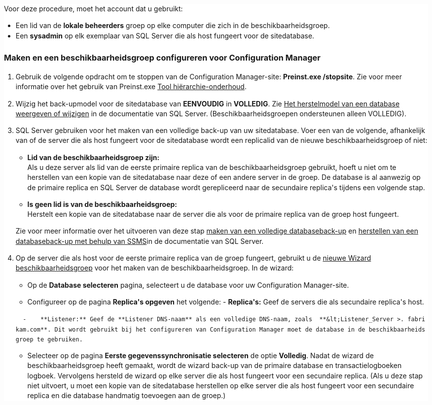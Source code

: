 Voor deze procedure, moet het account dat u gebruikt:
-   Een lid van de **lokale beheerders** groep op elke computer die zich in de beschikbaarheidsgroep.
-   Een **sysadmin** op elk exemplaar van SQL Server die als host fungeert voor de sitedatabase.

### <a name="to-create-and-configure-an-availability-group-for-configuration-manager"></a>Maken en een beschikbaarheidsgroep configureren voor Configuration Manager  
1.  Gebruik de volgende opdracht om te stoppen van de Configuration Manager-site: **Preinst.exe /stopsite**. Zie voor meer informatie over het gebruik van Preinst.exe [Tool hiërarchie-onderhoud](/sccm/core/servers/manage/hierarchy-maintenance-tool-preinst.exe).

2.  Wijzig het back-upmodel voor de sitedatabase van **EENVOUDIG** in **VOLLEDIG**.
Zie [Het herstelmodel van een database weergeven of wijzigen](/sql/relational-databases/backup-restore/view-or-change-the-recovery-model-of-a-database-sql-server) in de documentatie van SQL Server. (Beschikbaarheidsgroepen ondersteunen alleen VOLLEDIG).

3.  SQL Server gebruiken voor het maken van een volledige back-up van uw sitedatabase. Voer een van de volgende, afhankelijk van of de server die als host fungeert voor de sitedatabase wordt een replicalid van de nieuwe beschikbaarheidsgroep of niet:
    -   **Lid van de beschikbaarheidsgroep zijn:**  
        Als u deze server als lid van de eerste primaire replica van de beschikbaarheidsgroep gebruikt, hoeft u niet om te herstellen van een kopie van de sitedatabase naar deze of een andere server in de groep. De database is al aanwezig op de primaire replica en SQL Server de database wordt gerepliceerd naar de secundaire replica's tijdens een volgende stap.  

      -    **Is geen lid is van de beschikbaarheidsgroep:**   
    Herstelt een kopie van de sitedatabase naar de server die als voor de primaire replica van de groep host fungeert.

    Zie voor meer informatie over het uitvoeren van deze stap [maken van een volledige databaseback-up](/sql/relational-databases/backup-restore/create-a-full-database-backup-sql-server) en [herstellen van een databaseback-up met behulp van SSMS](/sql/relational-databases/backup-restore/restore-a-database-backup-using-ssms)in de documentatie van SQL Server.

4.  Op de server die als host voor de eerste primaire replica van de groep fungeert, gebruikt u de [nieuwe Wizard beschikbaarheidsgroep](/sql/database-engine/availability-groups/windows/use-the-availability-group-wizard-sql-server-management-studio) voor het maken van de beschikbaarheidsgroep. In de wizard:
      -    Op de **Database selecteren** pagina, selecteert u de database voor uw Configuration Manager-site.  

      -    Configureer op de pagina **Replica's opgeven** het volgende:
          -    **Replica's:** Geef de servers die als secundaire replica's host.

          -    **Listener:** Geef de **Listener DNS-naam** als een volledige DNS-naam, zoals  **&lt;Listener_Server >. fabrikam.com**. Dit wordt gebruikt bij het configureren van Configuration Manager moet de database in de beschikbaarheidsgroep te gebruiken.

      -    Selecteer op de pagina **Eerste gegevenssynchronisatie selecteren** de optie **Volledig**. Nadat de wizard de beschikbaarheidsgroep heeft gemaakt, wordt de wizard back-up van de primaire database en transactielogboeken logboek. Vervolgens hersteld de wizard op elke server die als host fungeert voor een secundaire replica. (Als u deze stap niet uitvoert, u moet een kopie van de sitedatabase herstellen op elke server die als host fungeert voor een secundaire replica en die database handmatig toevoegen aan de groep.)   
